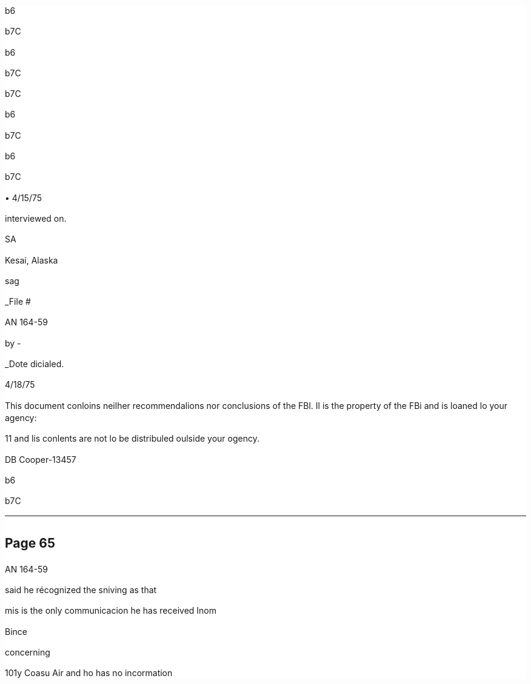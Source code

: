 b6

b7C

b6

b7C

b7C

b6

b7C

b6

b7C

• 4/15/75

interviewed on.

SA

Kesai, Alaska

sag

_File #

AN 164-59

by -

_Dote dicialed.

4/18/75

This document conloins neilher recommendalions nor conclusions of the FBl. Il is the property of the FBi and is loaned lo your agency:

11 and lis conlents are not lo be distribuled oulside your ogency.

DB Cooper-13457

b6

b7C

---

## Page 65

AN 164-59

said he récognized the sniving as that

mis is the only communicacion he has received Inom

Bince

concerning

101y Coasu Air and ho has no incormation
